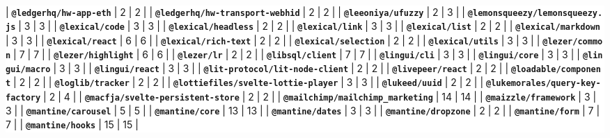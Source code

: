 | **`@ledgerhq/hw-app-eth`** | 2 | 2 |
| **`@ledgerhq/hw-transport-webhid`** | 2 | 2 |
| **`@leeoniya/ufuzzy`** | 2 | 3 |
| **`@lemonsqueezy/lemonsqueezy.js`** | 3 | 3 |
| **`@lexical/code`** | 3 | 3 |
| **`@lexical/headless`** | 2 | 2 |
| **`@lexical/link`** | 3 | 3 |
| **`@lexical/list`** | 2 | 2 |
| **`@lexical/markdown`** | 3 | 3 |
| **`@lexical/react`** | 6 | 6 |
| **`@lexical/rich-text`** | 2 | 2 |
| **`@lexical/selection`** | 2 | 2 |
| **`@lexical/utils`** | 3 | 3 |
| **`@lezer/common`** | 7 | 7 |
| **`@lezer/highlight`** | 6 | 6 |
| **`@lezer/lr`** | 2 | 2 |
| **`@libsql/client`** | 7 | 7 |
| **`@lingui/cli`** | 3 | 3 |
| **`@lingui/core`** | 3 | 3 |
| **`@lingui/macro`** | 3 | 3 |
| **`@lingui/react`** | 3 | 3 |
| **`@lit-protocol/lit-node-client`** | 2 | 2 |
| **`@livepeer/react`** | 2 | 2 |
| **`@loadable/component`** | 2 | 2 |
| **`@loglib/tracker`** | 2 | 2 |
| **`@lottiefiles/svelte-lottie-player`** | 3 | 3 |
| **`@lukeed/uuid`** | 2 | 2 |
| **`@lukemorales/query-key-factory`** | 2 | 4 |
| **`@macfja/svelte-persistent-store`** | 2 | 2 |
| **`@mailchimp/mailchimp_marketing`** | 14 | 14 |
| **`@maizzle/framework`** | 3 | 3 |
| **`@mantine/carousel`** | 5 | 5 |
| **`@mantine/core`** | 13 | 13 |
| **`@mantine/dates`** | 3 | 3 |
| **`@mantine/dropzone`** | 2 | 2 |
| **`@mantine/form`** | 7 | 7 |
| **`@mantine/hooks`** | 15 | 15 |